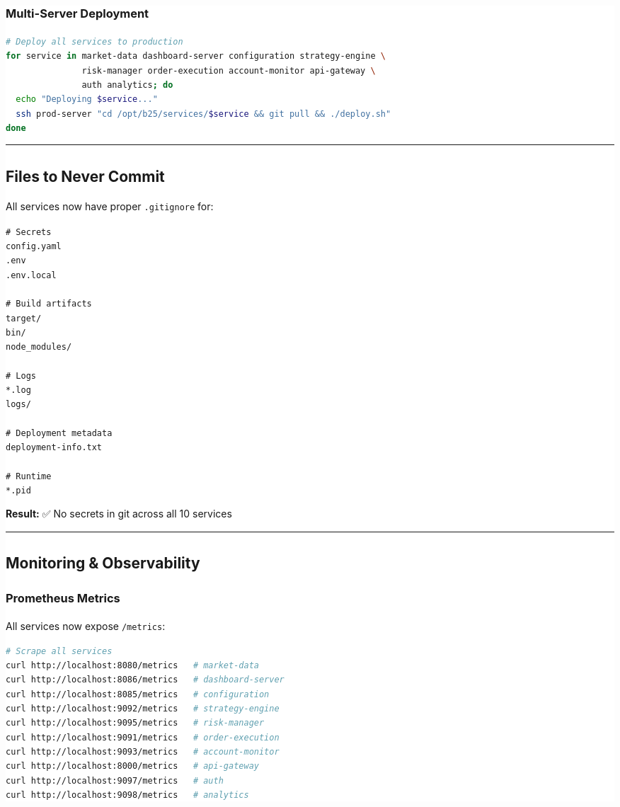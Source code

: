 ### Multi-Server Deployment

```bash
# Deploy all services to production
for service in market-data dashboard-server configuration strategy-engine \
               risk-manager order-execution account-monitor api-gateway \
               auth analytics; do
  echo "Deploying $service..."
  ssh prod-server "cd /opt/b25/services/$service && git pull && ./deploy.sh"
done
```

---

## Files to Never Commit

All services now have proper `.gitignore` for:

```gitignore
# Secrets
config.yaml
.env
.env.local

# Build artifacts
target/
bin/
node_modules/

# Logs
*.log
logs/

# Deployment metadata
deployment-info.txt

# Runtime
*.pid
```

**Result:** ✅ No secrets in git across all 10 services

---

## Monitoring & Observability

### Prometheus Metrics

All services now expose `/metrics`:

```bash
# Scrape all services
curl http://localhost:8080/metrics   # market-data
curl http://localhost:8086/metrics   # dashboard-server
curl http://localhost:8085/metrics   # configuration
curl http://localhost:9092/metrics   # strategy-engine
curl http://localhost:9095/metrics   # risk-manager
curl http://localhost:9091/metrics   # order-execution
curl http://localhost:9093/metrics   # account-monitor
curl http://localhost:8000/metrics   # api-gateway
curl http://localhost:9097/metrics   # auth
curl http://localhost:9098/metrics   # analytics
```
